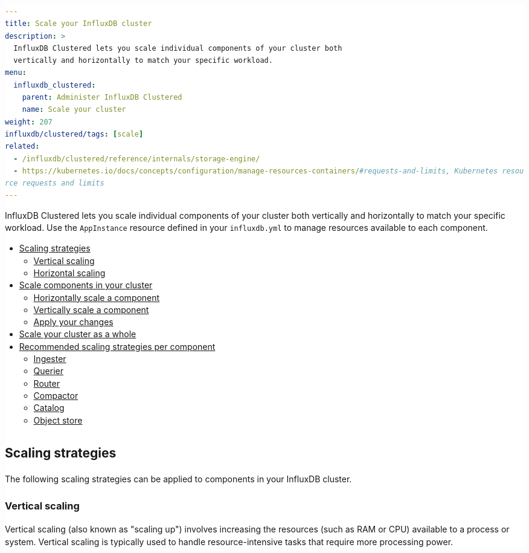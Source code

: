 ```yaml
---
title: Scale your InfluxDB cluster
description: >
  InfluxDB Clustered lets you scale individual components of your cluster both
  vertically and horizontally to match your specific workload.
menu:
  influxdb_clustered:
    parent: Administer InfluxDB Clustered
    name: Scale your cluster
weight: 207
influxdb/clustered/tags: [scale]
related:
  - /influxdb/clustered/reference/internals/storage-engine/
  - https://kubernetes.io/docs/concepts/configuration/manage-resources-containers/#requests-and-limits, Kubernetes resource requests and limits
---
```


InfluxDB Clustered lets you scale individual components of your cluster both
vertically and horizontally to match your specific workload.
Use the `AppInstance` resource defined in your `influxdb.yml` to manage
resources available to each component.

- [Scaling strategies](#scaling-strategies)
  - [Vertical scaling](#vertical-scaling)
  - [Horizontal scaling](#horizontal-scaling)
- [Scale components in your cluster](#scale-components-in-your-cluster)
  - [Horizontally scale a component](#horizontally-scale-a-component)
  - [Vertically scale a component](#vertically-scale-a-component)
  - [Apply your changes](#apply-your-changes)
- [Scale your cluster as a whole](#scale-your-cluster-as-a-whole)
- [Recommended scaling strategies per component](#recommended-scaling-strategies-per-component)
  - [Ingester](#ingester)
  - [Querier](#querier)
  - [Router](#router)
  - [Compactor](#compactor)
  - [Catalog](#catalog)
  - [Object store](#object-store)

## Scaling strategies

The following scaling strategies can be applied to components in your InfluxDB
cluster.

### Vertical scaling

Vertical scaling (also known as "scaling up") involves increasing the resources
(such as RAM or CPU) available to a process or system.
Vertical scaling is typically used to handle resource-intensive tasks that
require more processing power.
